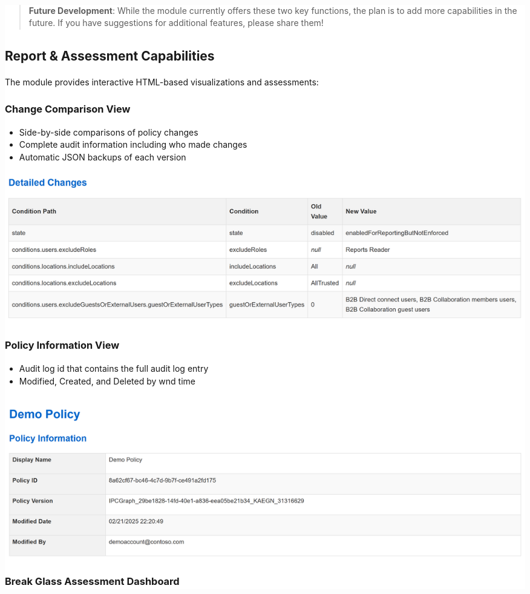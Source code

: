 > **Future Development**: While the module currently offers these two key functions, the plan is to add more capabilities in the future. If you have suggestions for additional features, please share them!

## Report & Assessment Capabilities

The module provides interactive HTML-based visualizations and assessments:

### Change Comparison View

- Side-by-side comparisons of policy changes
- Complete audit information including who made changes
- Automatic JSON backups of each version

![Change Tracking View](https://github.com/thetolkienblackguy/ConditionalAccessIQ/blob/main/Imgs/changes.png)

### Policy Information View

- Audit log id that contains the full audit log entry
- Modified, Created, and Deleted by wnd time

![Policy Information View](https://github.com/thetolkienblackguy/ConditionalAccessIQ/blob/main/Imgs/policy_information.png)

### Break Glass Assessment Dashboard
